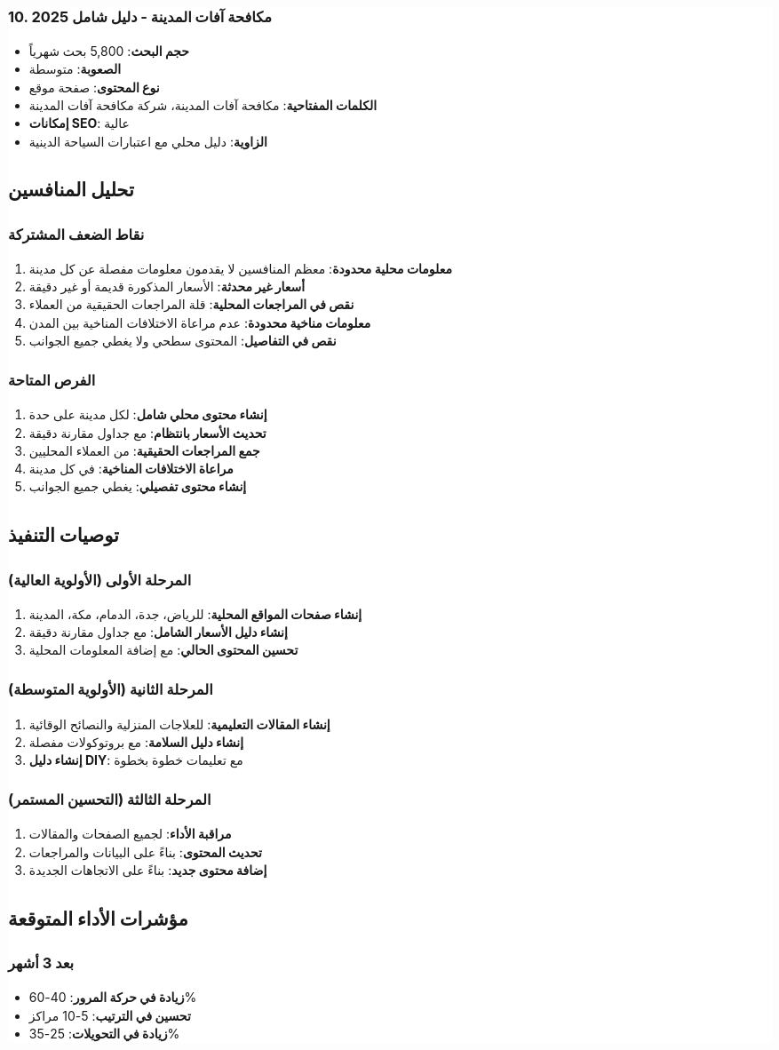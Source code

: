 ### 10. مكافحة آفات المدينة - دليل شامل 2025
- **حجم البحث**: 5,800 بحث شهرياً
- **الصعوبة**: متوسطة
- **نوع المحتوى**: صفحة موقع
- **الكلمات المفتاحية**: مكافحة آفات المدينة، شركة مكافحة آفات المدينة
- **إمكانات SEO**: عالية
- **الزاوية**: دليل محلي مع اعتبارات السياحة الدينية

## تحليل المنافسين

### نقاط الضعف المشتركة
1. **معلومات محلية محدودة**: معظم المنافسين لا يقدمون معلومات مفصلة عن كل مدينة
2. **أسعار غير محدثة**: الأسعار المذكورة قديمة أو غير دقيقة
3. **نقص في المراجعات المحلية**: قلة المراجعات الحقيقية من العملاء
4. **معلومات مناخية محدودة**: عدم مراعاة الاختلافات المناخية بين المدن
5. **نقص في التفاصيل**: المحتوى سطحي ولا يغطي جميع الجوانب

### الفرص المتاحة
1. **إنشاء محتوى محلي شامل**: لكل مدينة على حدة
2. **تحديث الأسعار بانتظام**: مع جداول مقارنة دقيقة
3. **جمع المراجعات الحقيقية**: من العملاء المحليين
4. **مراعاة الاختلافات المناخية**: في كل مدينة
5. **إنشاء محتوى تفصيلي**: يغطي جميع الجوانب

## توصيات التنفيذ

### المرحلة الأولى (الأولوية العالية)
1. **إنشاء صفحات المواقع المحلية**: للرياض، جدة، الدمام، مكة، المدينة
2. **إنشاء دليل الأسعار الشامل**: مع جداول مقارنة دقيقة
3. **تحسين المحتوى الحالي**: مع إضافة المعلومات المحلية

### المرحلة الثانية (الأولوية المتوسطة)
1. **إنشاء المقالات التعليمية**: للعلاجات المنزلية والنصائح الوقائية
2. **إنشاء دليل السلامة**: مع بروتوكولات مفصلة
3. **إنشاء دليل DIY**: مع تعليمات خطوة بخطوة

### المرحلة الثالثة (التحسين المستمر)
1. **مراقبة الأداء**: لجميع الصفحات والمقالات
2. **تحديث المحتوى**: بناءً على البيانات والمراجعات
3. **إضافة محتوى جديد**: بناءً على الاتجاهات الجديدة

## مؤشرات الأداء المتوقعة

### بعد 3 أشهر
- **زيادة في حركة المرور**: 40-60%
- **تحسين في الترتيب**: 5-10 مراكز
- **زيادة في التحويلات**: 25-35%
